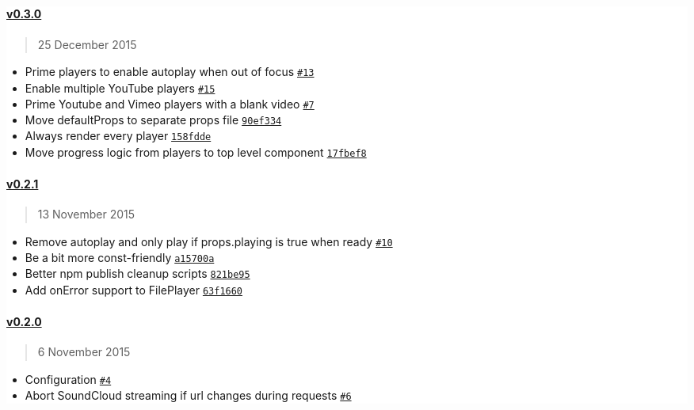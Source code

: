 #### [v0.3.0](https://github.com/cookpete/react-player/compare/v0.2.1...v0.3.0)

> 25 December 2015

- Prime players to enable autoplay when out of focus [`#13`](https://github.com/cookpete/react-player/pull/13)
- Enable multiple YouTube players [`#15`](https://github.com/CookPete/react-player/issues/15)
- Prime Youtube and Vimeo players with a blank video [`#7`](https://github.com/CookPete/react-player/issues/7)
- Move defaultProps to separate props file [`90ef334`](https://github.com/cookpete/react-player/commit/90ef33485369fc7892d11b2e4da04ffb64df1e99)
- Always render every player [`158fdde`](https://github.com/cookpete/react-player/commit/158fdde54b6188c9f9ca3034e9cb5bcc3fe3ff69)
- Move progress logic from players to top level component [`17fbef8`](https://github.com/cookpete/react-player/commit/17fbef87e82889f01d8257900f7edc55b05918a2)

#### [v0.2.1](https://github.com/cookpete/react-player/compare/v0.2.0...v0.2.1)

> 13 November 2015

- Remove autoplay and only play if props.playing is true when ready [`#10`](https://github.com/CookPete/react-player/issues/10)
- Be a bit more const-friendly [`a15700a`](https://github.com/cookpete/react-player/commit/a15700ac95349037ea6f4d9f52fddeff9530bbf5)
- Better npm publish cleanup scripts [`821be95`](https://github.com/cookpete/react-player/commit/821be95265fb774e904c24ff553997b94b7b2e42)
- Add onError support to FilePlayer [`63f1660`](https://github.com/cookpete/react-player/commit/63f1660890c8d4f6ce8912537167bc4fdf621020)

#### [v0.2.0](https://github.com/cookpete/react-player/compare/v0.1.0...v0.2.0)

> 6 November 2015

- Configuration [`#4`](https://github.com/cookpete/react-player/pull/4)
- Abort SoundCloud streaming if url changes during requests [`#6`](https://github.com/CookPete/react-player/issues/6)
